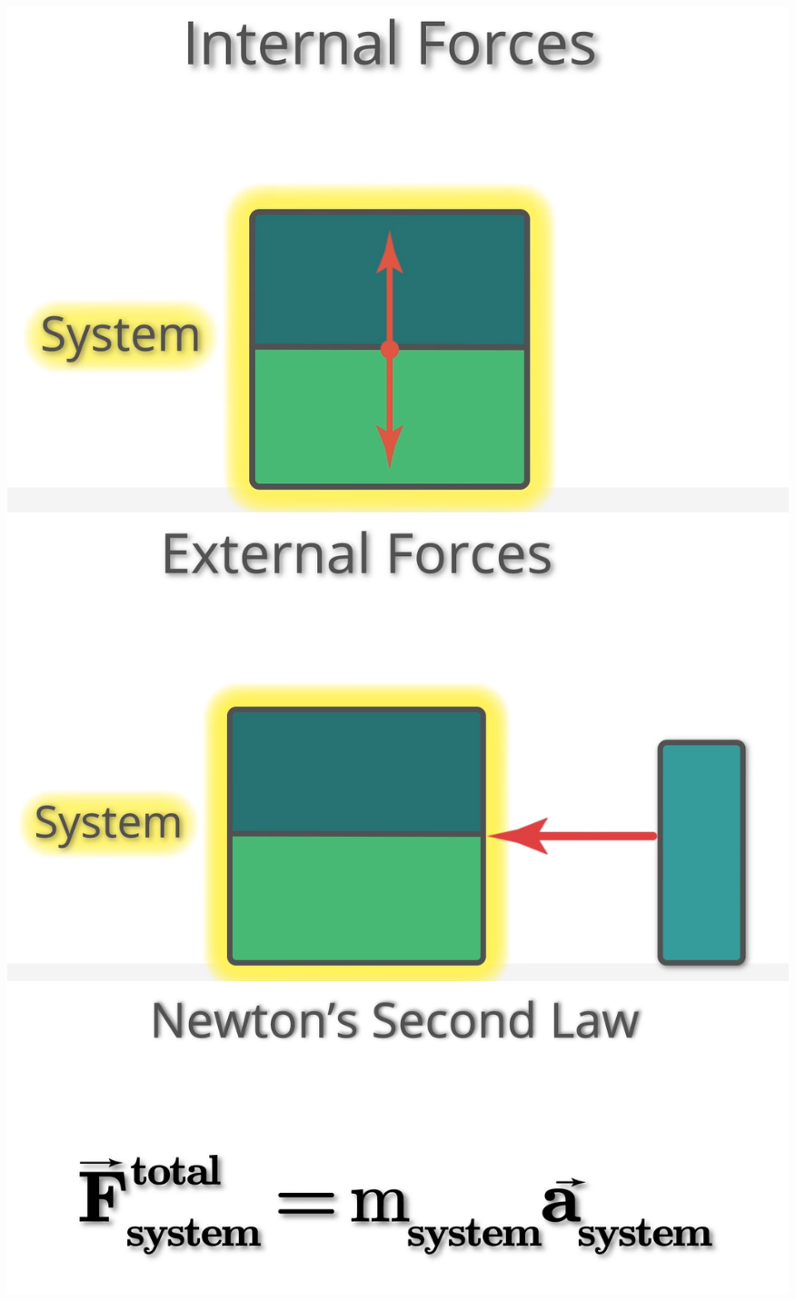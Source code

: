 ![image.png](Force_Law_and_Gravity.assets/20230302_2324204619.png)![image.png](Force_Law_and_Gravity.assets/20230302_2324201621.png)![image.png](Force_Law_and_Gravity.assets/20230302_2324204264.png)